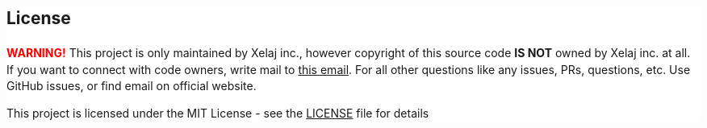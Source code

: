 ## License

<b style="color:red">WARNING!</b> This project is only maintained by Xelaj inc., however copyright of this source code **IS NOT** owned by Xelaj inc. at all. If you want to connect with code owners, write mail to <a href="mailto:up@khsfilms.ru">this email</a>. For all other questions like any issues, PRs, questions, etc. Use GitHub issues, or find email on official website.

This project is licensed under the MIT License - see the [LICENSE](https://github.com/xelaj/mtproto/blob/main/LICENSE.md) file for details


